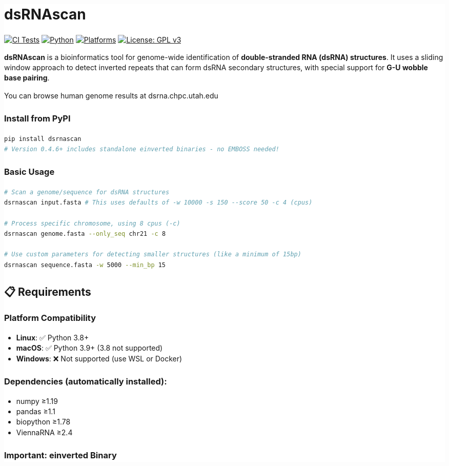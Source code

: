 # dsRNAscan

[![CI Tests](https://github.com/Bass-Lab/dsRNAscan/actions/workflows/ci-simple.yml/badge.svg)](https://github.com/Bass-Lab/dsRNAscan/actions/workflows/ci-simple.yml)
[![Python](https://img.shields.io/badge/Python-3.8%2B%20(Linux)%20|%203.9%2B%20(macOS)-blue.svg)](https://www.python.org/downloads/)
[![Platforms](https://img.shields.io/badge/Platforms-Linux%20|%20macOS-green.svg)](https://github.com/Bass-Lab/dsRNAscan)
[![License: GPL v3](https://img.shields.io/badge/License-GPLv3-blue.svg)](https://www.gnu.org/licenses/gpl-3.0)

**dsRNAscan** is a bioinformatics tool for genome-wide identification of **double-stranded RNA (dsRNA) structures**. It uses a sliding window approach to detect inverted repeats that can form dsRNA secondary structures, with special support for **G-U wobble base pairing**.

You can browse human genome results at dsrna.chpc.utah.edu 

### Install from PyPI 
```bash
pip install dsrnascan
# Version 0.4.6+ includes standalone einverted binaries - no EMBOSS needed!
```

### Basic Usage
```bash
# Scan a genome/sequence for dsRNA structures
dsrnascan input.fasta # This uses defaults of -w 10000 -s 150 --score 50 -c 4 (cpus)

# Process specific chromosome, using 8 cpus (-c)
dsrnascan genome.fasta --only_seq chr21 -c 8

# Use custom parameters for detecting smaller structures (like a minimum of 15bp)
dsrnascan sequence.fasta -w 5000 --min_bp 15
```

## 📋 Requirements

### Platform Compatibility
- **Linux**: ✅ Python 3.8+ 
- **macOS**: ✅ Python 3.9+ (3.8 not supported)
- **Windows**: ❌ Not supported (use WSL or Docker)

### Dependencies (automatically installed):
  - numpy ≥1.19
  - pandas ≥1.1
  - biopython ≥1.78
  - ViennaRNA ≥2.4

### Important: einverted Binary
